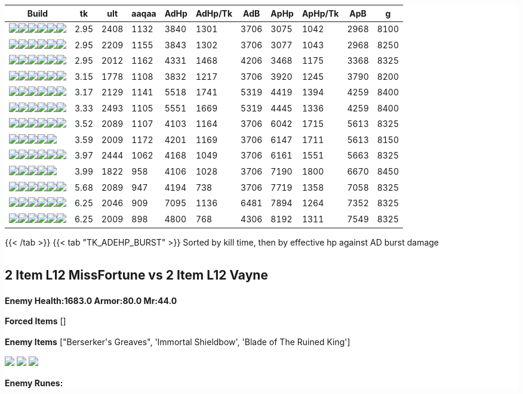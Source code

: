 



 Build |tk|ult|aaqaa|AdHp|AdHp/Tk|AdB|ApHp|ApHp/Tk|ApB|g
-|-|-|-|-|-|-|-|-|-|-
![](/item/6672.png)![](/item/6691.png)![](/item/1001.png)![](/item/1053.png)![](/item/1055.png)![](/item/1036.png)|2.95|2408|1132|3840|1301|3706|3075|1042|2968|8100
![](/item/6672.png)![](/item/3179.png)![](/item/1001.png)![](/item/1053.png)![](/item/1055.png)![](/item/1038.png)|2.95|2209|1155|3843|1302|3706|3077|1043|2968|8250
![](/item/6672.png)![](/item/6609.png)![](/item/1001.png)![](/item/1053.png)![](/item/1055.png)![](/item/1037.png)|2.95|2012|1162|4331|1468|4206|3468|1175|3368|8325
![](/item/6672.png)![](/item/3091.png)![](/item/1001.png)![](/item/1053.png)![](/item/1055.png)![](/item/1036.png)|3.15|1778|1108|3832|1217|3706|3920|1245|3790|8200
![](/item/6672.png)![](/item/6673.png)![](/item/1001.png)![](/item/1055.png)![](/item/1038.png)![](/item/1036.png)|3.17|2129|1141|5518|1741|5319|4419|1394|4259|8400
![](/item/6673.png)![](/item/6676.png)![](/item/1001.png)![](/item/1055.png)![](/item/1038.png)![](/item/1036.png)|3.33|2493|1105|5551|1669|5319|4445|1336|4259|8400
![](/item/6672.png)![](/item/3156.png)![](/item/1001.png)![](/item/1053.png)![](/item/1055.png)![](/item/1037.png)|3.52|2089|1107|4103|1164|3706|6042|1715|5613|8325
![](/item/3153.png)![](/item/3156.png)![](/item/1001.png)![](/item/1055.png)![](/item/1038.png)|3.59|2009|1172|4201|1169|3706|6147|1711|5613|8150
![](/item/3156.png)![](/item/6676.png)![](/item/1001.png)![](/item/1053.png)![](/item/1055.png)![](/item/1037.png)|3.97|2444|1062|4168|1049|3706|6161|1551|5663|8325
![](/item/3156.png)![](/item/3091.png)![](/item/1053.png)![](/item/1055.png)![](/item/3006.png)|3.99|1822|958|4106|1028|3706|7190|1800|6670|8450
![](/item/3156.png)![](/item/3139.png)![](/item/1001.png)![](/item/1053.png)![](/item/1055.png)![](/item/1037.png)|5.68|2089|947|4194|738|3706|7719|1358|7058|8325
![](/item/3156.png)![](/item/3026.png)![](/item/1001.png)![](/item/1053.png)![](/item/1055.png)![](/item/1037.png)|6.25|2046|909|7095|1136|6481|7894|1264|7352|8325
![](/item/3156.png)![](/item/6035.png)![](/item/1001.png)![](/item/1053.png)![](/item/1055.png)![](/item/1037.png)|6.25|2009|898|4800|768|4306|8192|1311|7549|8325
{{< /tab >}}
{{< tab "TK_ADEHP_BURST" >}}
Sorted by kill time, then by effective hp against AD burst damage
## 2 Item L12 MissFortune vs 2 Item L12 Vayne

**Enemy Health:1683.0 Armor:80.0 Mr:44.0**


**Forced Items** []








**Enemy Items** ["Berserker's Greaves", 'Immortal Shieldbow', 'Blade of The Ruined King']





![](/item/3006.png)
![](/item/6673.png)
![](/item/3153.png)



**Enemy Runes:**


